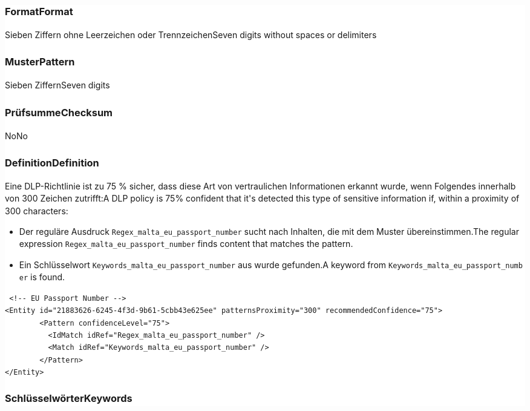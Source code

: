 ### <a name="format"></a><span data-ttu-id="82d22-407">Format</span><span class="sxs-lookup"><span data-stu-id="82d22-407">Format</span></span>

<span data-ttu-id="82d22-408">Sieben Ziffern ohne Leerzeichen oder Trennzeichen</span><span class="sxs-lookup"><span data-stu-id="82d22-408">Seven digits without spaces or delimiters</span></span>
  
### <a name="pattern"></a><span data-ttu-id="82d22-409">Muster</span><span class="sxs-lookup"><span data-stu-id="82d22-409">Pattern</span></span>

 <span data-ttu-id="82d22-410">Sieben Ziffern</span><span class="sxs-lookup"><span data-stu-id="82d22-410">Seven digits</span></span> 
  
### <a name="checksum"></a><span data-ttu-id="82d22-411">Prüfsumme</span><span class="sxs-lookup"><span data-stu-id="82d22-411">Checksum</span></span>

<span data-ttu-id="82d22-412">No</span><span class="sxs-lookup"><span data-stu-id="82d22-412">No</span></span>
  
### <a name="definition"></a><span data-ttu-id="82d22-413">Definition</span><span class="sxs-lookup"><span data-stu-id="82d22-413">Definition</span></span>

<span data-ttu-id="82d22-414">Eine DLP-Richtlinie ist zu 75 % sicher, dass diese Art von vertraulichen Informationen erkannt wurde, wenn Folgendes innerhalb von 300 Zeichen zutrifft:</span><span class="sxs-lookup"><span data-stu-id="82d22-414">A DLP policy is 75% confident that it's detected this type of sensitive information if, within a proximity of 300 characters:</span></span>
  
- <span data-ttu-id="82d22-415">Der reguläre Ausdruck `Regex_malta_eu_passport_number` sucht nach Inhalten, die mit dem Muster übereinstimmen.</span><span class="sxs-lookup"><span data-stu-id="82d22-415">The regular expression  `Regex_malta_eu_passport_number` finds content that matches the pattern.</span></span> 
    
- <span data-ttu-id="82d22-416">Ein Schlüsselwort `Keywords_malta_eu_passport_number` aus wurde gefunden.</span><span class="sxs-lookup"><span data-stu-id="82d22-416">A keyword from  `Keywords_malta_eu_passport_number` is found.</span></span> 
    
```
 <!-- EU Passport Number -->
<Entity id="21883626-6245-4f3d-9b61-5cbb43e625ee" patternsProximity="300" recommendedConfidence="75">
        <Pattern confidenceLevel="75">
          <IdMatch idRef="Regex_malta_eu_passport_number" />
          <Match idRef="Keywords_malta_eu_passport_number" />
        </Pattern>
</Entity>
```

### <a name="keywords"></a><span data-ttu-id="82d22-417">Schlüsselwörter</span><span class="sxs-lookup"><span data-stu-id="82d22-417">Keywords</span></span>
